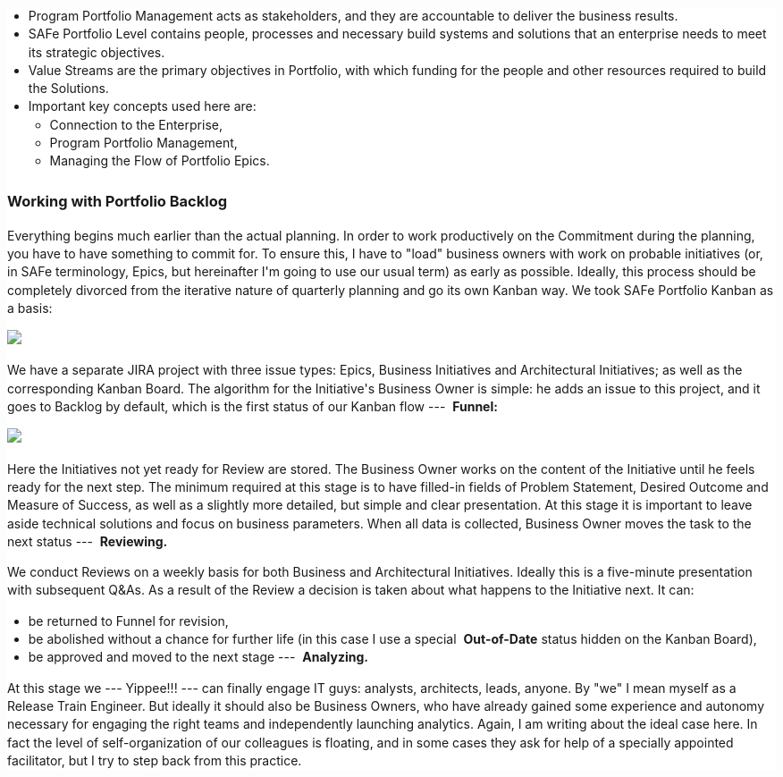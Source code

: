 -   Program Portfolio Management acts as stakeholders, and they are
	accountable to deliver the business results.
-   SAFe Portfolio Level contains people, processes and necessary build
	systems and solutions that an enterprise needs to meet its strategic
	objectives.
-   Value Streams are the primary objectives in Portfolio, with which
	funding for the people and other resources required to build the
	Solutions.
-   Important key concepts used here are:
	-   Connection to the Enterprise,
	-   Program Portfolio Management,
	-   Managing the Flow of Portfolio Epics.

### Working with Portfolio Backlog

Everything begins much earlier than the actual planning. In order to
work productively on the Commitment during the planning, you have to
have something to commit for. To ensure this, I have to "load" business
owners with work on probable initiatives (or, in SAFe terminology,
Epics, but hereinafter I'm going to use our usual term) as early as
possible. Ideally, this process should be completely divorced from the
iterative nature of quarterly planning and go its own Kanban way. We
took SAFe Portfolio Kanban as a basis:

<kbd>![](https://habrastorage.org/r/w1560/webt/_p/qb/kj/_pqbkjcztxxv5drjbiubf8bkmgk.png)

We have a separate JIRA project with three issue types: Epics, Business
Initiatives and Architectural Initiatives; as well as the corresponding
Kanban Board. The algorithm for the Initiative's Business Owner is
simple: he adds an issue to this project, and it goes to Backlog by
default, which is the first status of our Kanban flow ---  **Funnel:**

<kbd>![](https://habrastorage.org/r/w1560/webt/nd/ha/f3/ndhaf3kb3ujmxj29j0qs6xpjzkc.png)

Here the Initiatives not yet ready for Review are stored. The Business
Owner works on the content of the Initiative until he feels ready for
the next step. The minimum required at this stage is to have filled-in
fields of Problem Statement, Desired Outcome and Measure of Success, as
well as a slightly more detailed, but simple and clear presentation. At
this stage it is important to leave aside technical solutions and focus
on business parameters. When all data is collected, Business Owner moves
the task to the next status ---  **Reviewing.**

We conduct Reviews on a weekly basis for both Business and Architectural
Initiatives. Ideally this is a five-minute presentation with subsequent
Q&As. As a result of the Review a decision is taken about what happens
to the Initiative next. It can:

-   be returned to Funnel for revision,
-   be abolished without a chance for further life (in this case I use a
	special  **Out-of-Date** status hidden on the Kanban Board),
-   be approved and moved to the next stage ---  **Analyzing.**

At this stage we --- Yippee!!! --- can finally engage IT guys: analysts,
architects, leads, anyone. By "we" I mean myself as a Release Train
Engineer. But ideally it should also be Business Owners, who have
already gained some experience and autonomy necessary for engaging the
right teams and independently launching analytics. Again, I am writing
about the ideal case here. In fact the level of self-organization of our
colleagues is floating, and in some cases they ask for help of a
specially appointed facilitator, but I try to step back from this
practice.

